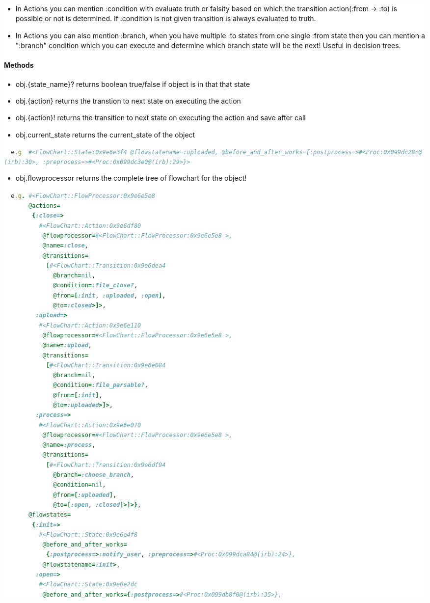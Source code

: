 - In Actions you can mention :condition with evaluate truth or falsity based on which the 
transition action(:from -> :to) is possible or not is determined. 
If :condition is not given transition is always evaluated to truth.

- In Actions you can also mention :branch, when you have multiple :to states from one single :from state 
then you can mention a ":branch" condition which you can execute and determine 
which branch state will be the next! Useful in decision trees.

#### Methods

- obj.{state_name}? returns boolean true/false if object is in that that state

- obj.{action} returns the transtion to next state on executing the action

- obj.{action}! returns the transition to next state on executing the action and save after call

- obj.current_state returns the current_state of the object

```ruby
  e.g  #<FlowChart::State:0x9e6e3f4 @flowstatename=:uploaded, @before_and_after_works={:postprocess=>#<Proc:0x099dc28c@(irb):30>, :preprocess=>#<Proc:0x099dc3e0@(irb):29>}>
```

- obj.flowprocessor returns the complete tree of flowchart for the object!

```ruby
  e.g. #<FlowChart::FlowProcessor:0x9e6e5e8
       @actions=
        {:close=>
          #<FlowChart::Action:0x9e6df80
           @flowprocessor=#<FlowChart::FlowProcessor:0x9e6e5e8 >,
           @name=:close,
           @transitions=
            [#<FlowChart::Transition:0x9e6dea4
              @branch=nil,
              @condition=:file_close?,
              @from=[:init, :uploaded, :open],
              @to=:closed>]>,
         :upload=>
          #<FlowChart::Action:0x9e6e110
           @flowprocessor=#<FlowChart::FlowProcessor:0x9e6e5e8 >,
           @name=:upload,
           @transitions=
            [#<FlowChart::Transition:0x9e6e084
              @branch=nil,
              @condition=:file_parsable?,
              @from=[:init],
              @to=:uploaded>]>,
         :process=>
          #<FlowChart::Action:0x9e6e070
           @flowprocessor=#<FlowChart::FlowProcessor:0x9e6e5e8 >,
           @name=:process,
           @transitions=
            [#<FlowChart::Transition:0x9e6df94
              @branch=:choose_branch,
              @condition=nil,
              @from=[:uploaded],
              @to=[:open, :closed]>]>},
       @flowstates=
        {:init=>
          #<FlowChart::State:0x9e6e4f8
           @before_and_after_works=
            {:postprocess=>:notify_user, :preprocess=>#<Proc:0x099dca84@(irb):24>},
           @flowstatename=:init>,
         :open=>
          #<FlowChart::State:0x9e6e2dc
           @before_and_after_works={:postprocess=>#<Proc:0x099db8f0@(irb):35>},
```